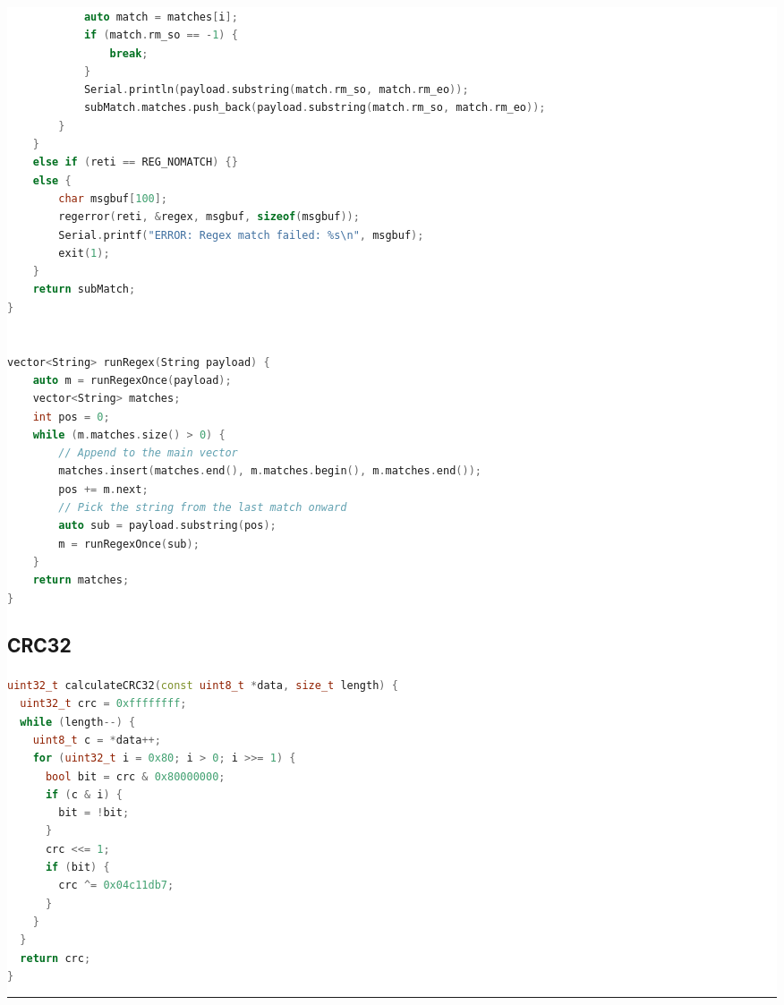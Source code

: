 ```cpp
            auto match = matches[i];
            if (match.rm_so == -1) {
                break;
            }
            Serial.println(payload.substring(match.rm_so, match.rm_eo));
            subMatch.matches.push_back(payload.substring(match.rm_so, match.rm_eo));
        }
    }
    else if (reti == REG_NOMATCH) {}
    else {
        char msgbuf[100];
        regerror(reti, &regex, msgbuf, sizeof(msgbuf));
        Serial.printf("ERROR: Regex match failed: %s\n", msgbuf);
        exit(1);
    }
    return subMatch;
}


vector<String> runRegex(String payload) {
    auto m = runRegexOnce(payload);
    vector<String> matches;
    int pos = 0;
    while (m.matches.size() > 0) {
        // Append to the main vector
        matches.insert(matches.end(), m.matches.begin(), m.matches.end());
        pos += m.next;
        // Pick the string from the last match onward
        auto sub = payload.substring(pos);
        m = runRegexOnce(sub);
    }
    return matches;
}
```

## CRC32
```cpp
uint32_t calculateCRC32(const uint8_t *data, size_t length) {
  uint32_t crc = 0xffffffff;
  while (length--) {
    uint8_t c = *data++;
    for (uint32_t i = 0x80; i > 0; i >>= 1) {
      bool bit = crc & 0x80000000;
      if (c & i) {
        bit = !bit;
      }
      crc <<= 1;
      if (bit) {
        crc ^= 0x04c11db7;
      }
    }
  }
  return crc;
}
```
___
